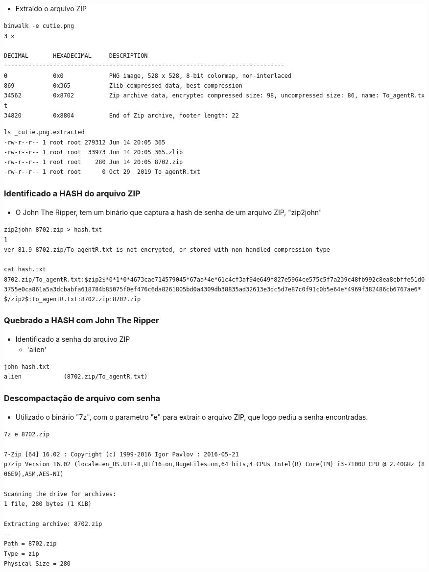 - Extraido o arquivo ZIP

```
binwalk -e cutie.png                                                                                                                                            3 ⨯

DECIMAL       HEXADECIMAL     DESCRIPTION
--------------------------------------------------------------------------------
0             0x0             PNG image, 528 x 528, 8-bit colormap, non-interlaced
869           0x365           Zlib compressed data, best compression
34562         0x8702          Zip archive data, encrypted compressed size: 98, uncompressed size: 86, name: To_agentR.txt
34820         0x8804          End of Zip archive, footer length: 22
```
```
ls _cutie.png.extracted
-rw-r--r-- 1 root root 279312 Jun 14 20:05 365
-rw-r--r-- 1 root root  33973 Jun 14 20:05 365.zlib
-rw-r--r-- 1 root root    280 Jun 14 20:05 8702.zip
-rw-r--r-- 1 root root      0 Oct 29  2019 To_agentR.txt
```

### Identificado a HASH do arquivo ZIP

- O John The Ripper, tem um binário que captura a hash de senha de um arquivo ZIP, "zip2john"

```
zip2john 8702.zip > hash.txt                                                                                                                                    1 
ver 81.9 8702.zip/To_agentR.txt is not encrypted, or stored with non-handled compression type

cat hash.txt     
8702.zip/To_agentR.txt:$zip2$*0*1*0*4673cae714579045*67aa*4e*61c4cf3af94e649f827e5964ce575c5f7a239c48fb992c8ea8cbffe51d03755e0ca861a5a3dcbabfa618784b85075f0ef476c6da8261805bd0a4309db38835ad32613e3dc5d7e87c0f91c0b5e64e*4969f382486cb6767ae6*$/zip2$:To_agentR.txt:8702.zip:8702.zip
```

### Quebrado a HASH com John The Ripper

- Identificado a senha do arquivo ZIP
	- 'alien'

```
john hash.txt
alien            (8702.zip/To_agentR.txt)
```

### Descompactação de arquivo com senha

- Utilizado o binário "7z", com o parametro "e" para extrair o arquivo ZIP, que logo pediu a senha encontradas.

```
7z e 8702.zip 

7-Zip [64] 16.02 : Copyright (c) 1999-2016 Igor Pavlov : 2016-05-21
p7zip Version 16.02 (locale=en_US.UTF-8,Utf16=on,HugeFiles=on,64 bits,4 CPUs Intel(R) Core(TM) i3-7100U CPU @ 2.40GHz (806E9),ASM,AES-NI)

Scanning the drive for archives:
1 file, 280 bytes (1 KiB)

Extracting archive: 8702.zip
--
Path = 8702.zip
Type = zip
Physical Size = 280

```